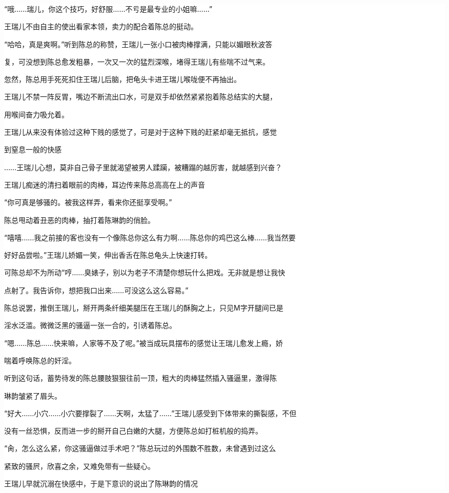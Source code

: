 

“哦……瑞儿，你这个技巧，好舒服……不亏是最专业的小姐嘛……”

王瑞儿不由自主的使出看家本领，卖力的配合着陈总的挺动。

“哈哈，真是爽啊。”听到陈总的称赞，王瑞儿一张小口被肉棒撑满，只能以媚眼秋波答

复，可没想到陈总愈发粗暴，一次又一次的猛烈深喉，堵得王瑞儿有些喘不过气来。



忽然，陈总用手死死扣住王瑞儿后脑，把龟头卡进王瑞儿喉咙便不再抽出。

王瑞儿不禁一阵反胃，嘴边不断流出口水，可是双手却依然紧紧抱着陈总结实的大腿，

用喉间奋力吸允着。

王瑞儿从来没有体验过这种下贱的感觉了，可是对于这种下贱的赶紧却毫无抵抗，感觉

到窒息一般的快感

……王瑞儿心想，莫非自己骨子里就渴望被男人蹂躏，被糟蹋的越厉害，就越感到兴奋？



王瑞儿痴迷的清扫着眼前的肉棒，耳边传来陈总高高在上的声音



“你可真是够骚的。被我这样弄，看来你还挺享受啊。”



陈总甩动着丑恶的肉棒，抽打着陈琳韵的俏脸。



“嘻嘻……我之前接的客也没有一个像陈总你这么有力啊……陈总你的鸡巴这么棒……我当然要

好好品尝啦。”王瑞儿娇媚一笑，伸出香舌在陈总龟头上快速打转。

可陈总却不为所动“哼……臭婊子，别以为老子不清楚你想玩什么把戏。无非就是想让我快

点射了。我告诉你，想把我口出来……可没这么这么容易。”

陈总说罢，推倒王瑞儿，掰开两条纤细美腿压在王瑞儿的酥胸之上，只见M字开腿间已是

淫水泛滥。微微泛黑的骚逼一张一合的，引诱着陈总。

“嗯……陈总……快来嘛，人家等不及了呢。”被当成玩具摆布的感觉让王瑞儿愈发上瘾，娇

喘着呼唤陈总的奸淫。

听到这句话，蓄势待发的陈总腰肢狠狠往前一顶，粗大的肉棒猛然插入骚逼里，激得陈

琳韵皱紧了眉头。

“好大……小穴……小穴要撑裂了……天啊，太猛了……”王瑞儿感受到下体带来的撕裂感，不但

没有一丝恐惧，反而进一步的掰开自己白嫩的大腿，方便陈总如打桩机般的捣弄。

“肏，怎么这么紧，你这骚逼做过手术吧？”陈总玩过的外围数不胜数，未曾遇到过这么

紧致的骚屄，欣喜之余，又难免带有一些疑心。



王瑞儿早就沉溺在快感中，于是下意识的说出了陈琳韵的情况
